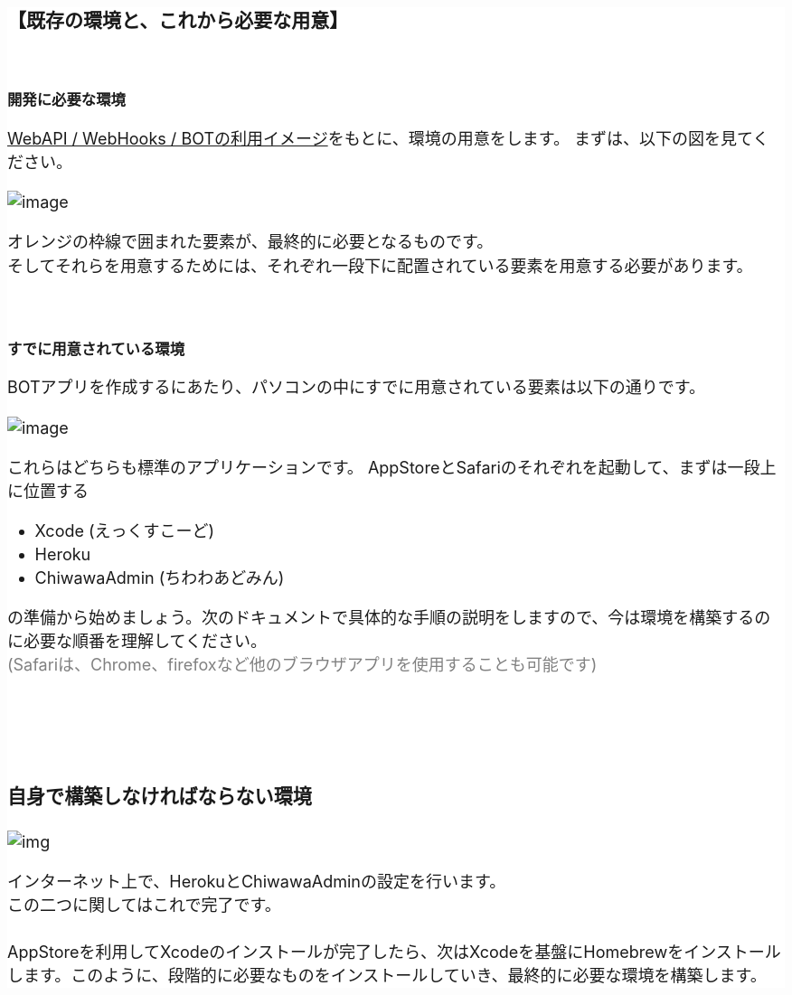 ## 【既存の環境と、これから必要な用意】

<a name="開発に必要な環境"></a>

<br>

### 開発に必要な環境

<font size="4">

[WebAPI / WebHooks / BOTの利用イメージ](#利用イメージ)をもとに、環境の用意をします。
まずは、以下の図を見てください。


![image](../img/serverComponent_1.jpeg)

オレンジの枠線で囲まれた要素が、最終的に必要となるものです。<br>
そしてそれらを用意するためには、それぞれ一段下に配置されている要素を用意する必要があります。

<a name="すでに用意されている環境"></a>


<br>

</font>

### すでに用意されている環境

<font size="4">

BOTアプリを作成するにあたり、パソコンの中にすでに用意されている要素は以下の通りです。

![image](../img/serverComponent_2.jpeg)


これらはどちらも標準のアプリケーションです。
AppStoreとSafariのそれぞれを起動して、まずは一段上に位置する

- Xcode (えっくすこーど)
- Heroku
- ChiwawaAdmin (ちわわあどみん)

の準備から始めましょう。次のドキュメントで具体的な手順の説明をしますので、今は環境を構築するのに必要な順番を理解してください。
<br><font color = grey>(Safariは、Chrome、firefoxなど他のブラウザアプリを使用することも可能です)</font>

<br>

<a name="自身で構築しなければならない環境"></a>


<br>


### 自身で構築しなければならない環境

![img](../img/serverComponent_3.jpeg)

インターネット上で、HerokuとChiwawaAdminの設定を行います。<br>
この二つに関してはこれで完了です。<br>
<br>
AppStoreを利用してXcodeのインストールが完了したら、次はXcodeを基盤にHomebrewをインストールします。このように、段階的に必要なものをインストールしていき、最終的に必要な環境を構築します。
